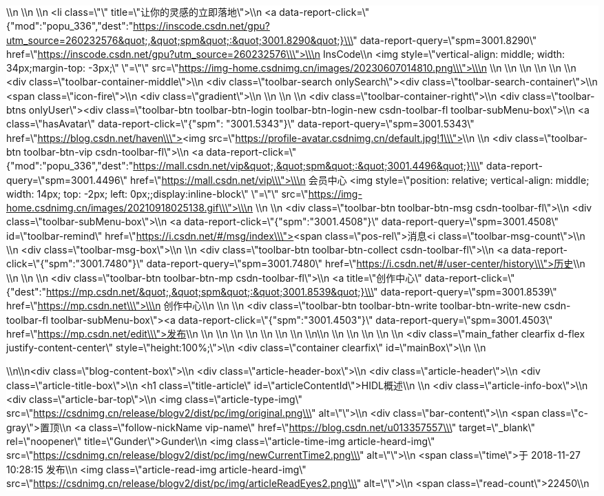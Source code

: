 </a>\\\n                                \\\n                                \\\n                              </li><li class=\\\"\\\" title=\\\"让你的灵感的立即落地\\\">\\\n                                <a data-report-click=\\\"{&quot;mod&quot;:&quot;popu_336&quot;,&quot;dest&quot;:&quot;https://inscode.csdn.net/gpu?utm_source=260232576&quot;,&quot;spm&quot;:&quot;3001.8290&quot;}\\\" data-report-query=\\\"spm=3001.8290\\\" href=\\\"https://inscode.csdn.net/gpu?utm_source=260232576\\\">\\\n                                  InsCode\\\n                                  <img style=\\\"vertical-align: middle; width: 34px;margin-top: -3px;\\\" \\\"=\\\"\\\" src=\\\"https://img-home.csdnimg.cn/images/20230607014810.png\\\">\\\n                                  \\\n                                </a>\\\n                                \\\n                                \\\n                              </li></ul>\\\n                        </div>\\\n                        <div class=\\\"toolbar-container-middle\\\">\\\n                        <div class=\\\"toolbar-search onlySearch\\\"><div class=\\\"toolbar-search-container\\\">\\\n                    <span class=\\\"icon-fire\\\"></span>\\\n                    <div class=\\\"gradient\\\"></div>\\\n                    \\\n                    \\\n                  </div></div></div>\\\n                        <div class=\\\"toolbar-container-right\\\">\\\n                          <div class=\\\"toolbar-btns onlyUser\\\"><div class=\\\"toolbar-btn toolbar-btn-login toolbar-btn-login-new csdn-toolbar-fl toolbar-subMenu-box\\\">\\\n          <a class=\\\"hasAvatar\\\" data-report-click=\\\"{&quot;spm&quot;: &quot;3001.5343&quot;}\\\" data-report-query=\\\"spm=3001.5343\\\" href=\\\"https://blog.csdn.net/haven\\\"><img src=\\\"https://profile-avatar.csdnimg.cn/default.jpg!1\\\"></a>\\\n          </div>\\\n          <div class=\\\"toolbar-btn toolbar-btn-vip csdn-toolbar-fl\\\">\\\n            <a data-report-click=\\\"{&quot;mod&quot;:&quot;popu_336&quot;,&quot;dest&quot;:&quot;https://mall.csdn.net/vip&quot;,&quot;spm&quot;:&quot;3001.4496&quot;}\\\" data-report-query=\\\"spm=3001.4496\\\" href=\\\"https://mall.csdn.net/vip\\\">\\\n              会员中心 <img style=\\\"position: relative; vertical-align: middle; width: 14px; top: -2px; left: 0px;;display:inline-block\\\" \\\"=\\\"\\\" src=\\\"https://img-home.csdnimg.cn/images/20210918025138.gif\\\">\\\n            </a>\\\n          </div>\\\n          <div class=\\\"toolbar-btn toolbar-btn-msg csdn-toolbar-fl\\\">\\\n              <div class=\\\"toolbar-subMenu-box\\\">\\\n                <a data-report-click=\\\"{&quot;spm&quot;:&quot;3001.4508&quot;}\\\" data-report-query=\\\"spm=3001.4508\\\" id=\\\"toolbar-remind\\\" href=\\\"https://i.csdn.net/#/msg/index\\\"><span class=\\\"pos-rel\\\">消息<i class=\\\"toolbar-msg-count\\\"></i></span></a>\\\n              </div>\\\n              <div class=\\\"toolbar-msg-box\\\"></div>\\\n            </div>\\\n          <div class=\\\"toolbar-btn toolbar-btn-collect csdn-toolbar-fl\\\">\\\n            <a data-report-click=\\\"{&quot;spm&quot;:&quot;3001.7480&quot;}\\\" data-report-query=\\\"spm=3001.7480\\\" href=\\\"https://i.csdn.net/#/user-center/history\\\">历史</a>\\\n          \\\n          \\\n        </div>\\\n          <div class=\\\"toolbar-btn toolbar-btn-mp csdn-toolbar-fl\\\">\\\n            <a title=\\\"创作中心\\\" data-report-click=\\\"{&quot;dest&quot;:&quot;https://mp.csdn.net/&quot;,&quot;spm&quot;:&quot;3001.8539&quot;}\\\" data-report-query=\\\"spm=3001.8539\\\" href=\\\"https://mp.csdn.net\\\">\\\n              创作中心\\\n            </a>\\\n          </div>\\\n          <div class=\\\"toolbar-btn toolbar-btn-write toolbar-btn-write-new csdn-toolbar-fl toolbar-subMenu-box\\\"><a data-report-click=\\\"{&quot;spm&quot;:&quot;3001.4503&quot;}\\\" data-report-query=\\\"spm=3001.4503\\\" href=\\\"https://mp.csdn.net/edit\\\">发布</a></div>\\\n        </div>\\\n                        </div>\\\n                      </div>\\\n                    </div>\\\n                  </div>\\\n        \\\n    \\\n    \\\n\\\n    \\\n    \\\n    \\\n    \\\n    \\\n        <div class=\\\"main_father clearfix d-flex justify-content-center\\\" style=\\\"height:100%;\\\">\\\n          <div class=\\\"container clearfix\\\" id=\\\"mainBox\\\">\\\n          \\\n          <main>\\\n\\\n<div class=\\\"blog-content-box\\\">\\\n    <div class=\\\"article-header-box\\\">\\\n        <div class=\\\"article-header\\\">\\\n            <div class=\\\"article-title-box\\\">\\\n                <h1 class=\\\"title-article\\\" id=\\\"articleContentId\\\">HIDL概述</h1>\\\n            </div>\\\n            <div class=\\\"article-info-box\\\">\\\n                <div class=\\\"article-bar-top\\\">\\\n                    <img class=\\\"article-type-img\\\" src=\\\"https://csdnimg.cn/release/blogv2/dist/pc/img/original.png\\\" alt=\\\"\\\">\\\n                    <div class=\\\"bar-content\\\">\\\n                        <span class=\\\"c-gray\\\">置顶</span>\\\n                      <a class=\\\"follow-nickName vip-name\\\" href=\\\"https://blog.csdn.net/u013357557\\\" target=\\\"_blank\\\" rel=\\\"noopener\\\" title=\\\"Gunder\\\">Gunder</a>\\\n                    <img class=\\\"article-time-img article-heard-img\\\" src=\\\"https://csdnimg.cn/release/blogv2/dist/pc/img/newCurrentTime2.png\\\" alt=\\\"\\\">\\\n                        <span class=\\\"time\\\">于&nbsp;2018-11-27 10:28:15&nbsp;发布</span>\\\n                    <img class=\\\"article-read-img article-heard-img\\\" src=\\\"https://csdnimg.cn/release/blogv2/dist/pc/img/articleReadEyes2.png\\\" alt=\\\"\\\">\\\n                    <span class=\\\"read-count\\\">22450</span>\\\n